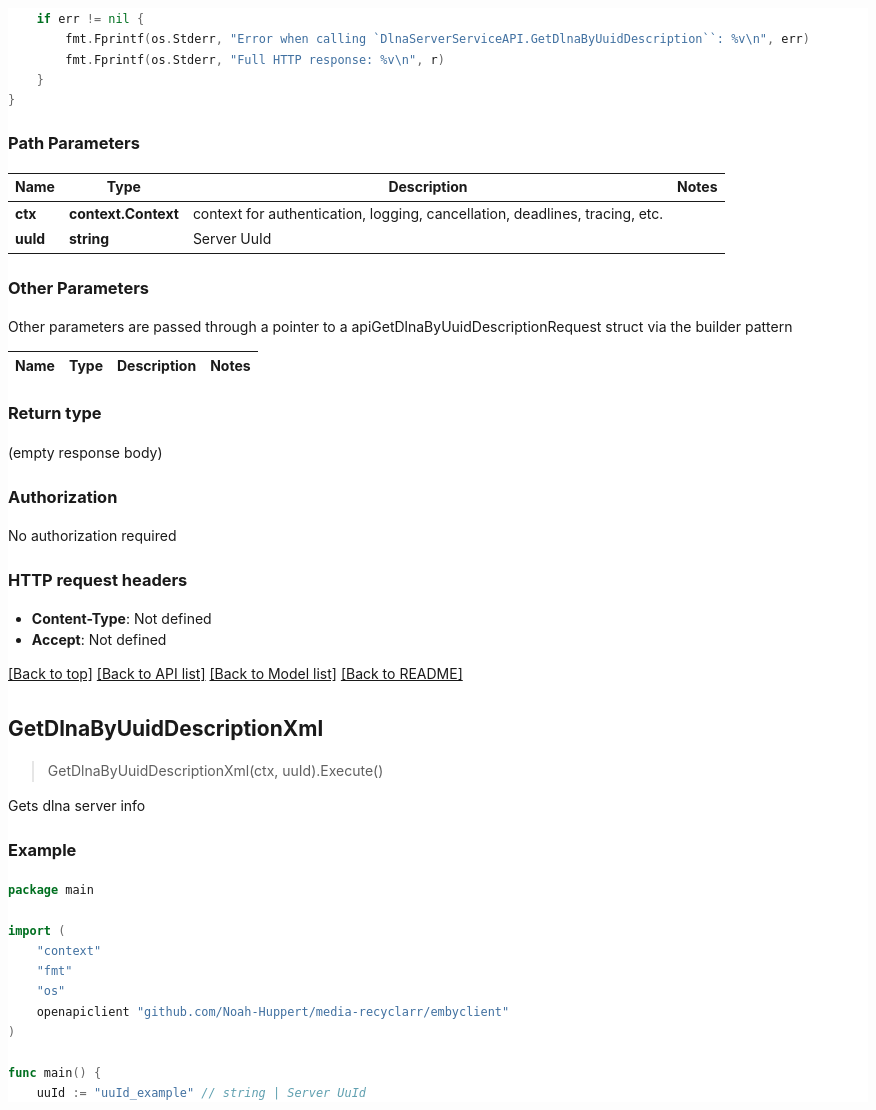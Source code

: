 ```go
	if err != nil {
		fmt.Fprintf(os.Stderr, "Error when calling `DlnaServerServiceAPI.GetDlnaByUuidDescription``: %v\n", err)
		fmt.Fprintf(os.Stderr, "Full HTTP response: %v\n", r)
	}
}
```

### Path Parameters


Name | Type | Description  | Notes
------------- | ------------- | ------------- | -------------
**ctx** | **context.Context** | context for authentication, logging, cancellation, deadlines, tracing, etc.
**uuId** | **string** | Server UuId | 

### Other Parameters

Other parameters are passed through a pointer to a apiGetDlnaByUuidDescriptionRequest struct via the builder pattern


Name | Type | Description  | Notes
------------- | ------------- | ------------- | -------------


### Return type

 (empty response body)

### Authorization

No authorization required

### HTTP request headers

- **Content-Type**: Not defined
- **Accept**: Not defined

[[Back to top]](#) [[Back to API list]](../README.md#documentation-for-api-endpoints)
[[Back to Model list]](../README.md#documentation-for-models)
[[Back to README]](../README.md)


## GetDlnaByUuidDescriptionXml

> GetDlnaByUuidDescriptionXml(ctx, uuId).Execute()

Gets dlna server info



### Example

```go
package main

import (
	"context"
	"fmt"
	"os"
	openapiclient "github.com/Noah-Huppert/media-recyclarr/embyclient"
)

func main() {
	uuId := "uuId_example" // string | Server UuId

```